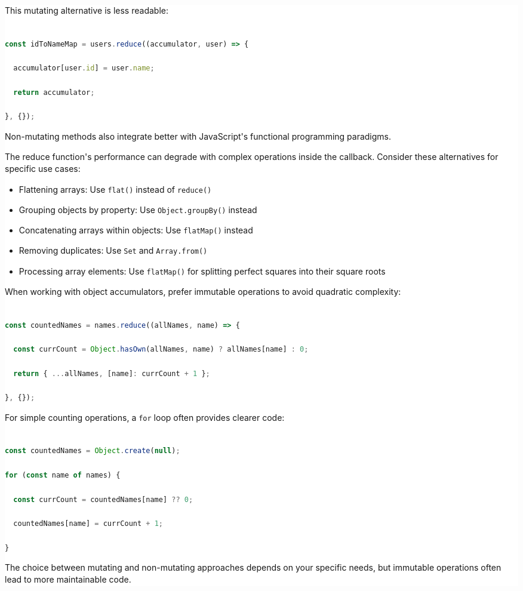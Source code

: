 This mutating alternative is less readable:

```javascript

const idToNameMap = users.reduce((accumulator, user) => {

  accumulator[user.id] = user.name;

  return accumulator;

}, {});

```

Non-mutating methods also integrate better with JavaScript's functional programming paradigms.

The reduce function's performance can degrade with complex operations inside the callback. Consider these alternatives for specific use cases:

- Flattening arrays: Use `flat()` instead of `reduce()`

- Grouping objects by property: Use `Object.groupBy()` instead

- Concatenating arrays within objects: Use `flatMap()` instead

- Removing duplicates: Use `Set` and `Array.from()`

- Processing array elements: Use `flatMap()` for splitting perfect squares into their square roots

When working with object accumulators, prefer immutable operations to avoid quadratic complexity:

```javascript

const countedNames = names.reduce((allNames, name) => {

  const currCount = Object.hasOwn(allNames, name) ? allNames[name] : 0;

  return { ...allNames, [name]: currCount + 1 };

}, {});

```

For simple counting operations, a `for` loop often provides clearer code:

```javascript

const countedNames = Object.create(null);

for (const name of names) {

  const currCount = countedNames[name] ?? 0;

  countedNames[name] = currCount + 1;

}

```

The choice between mutating and non-mutating approaches depends on your specific needs, but immutable operations often lead to more maintainable code.

